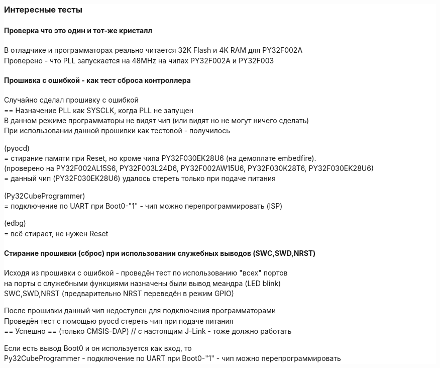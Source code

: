 
### Интересные тесты

#### Проверка что это один и тот-же кристалл

В отладчике и программаторах реально читается 32K Flash и 4K RAM для PY32F002A<br>
Проверено - что PLL запускается на 48MHz на чипах PY32F002A и PY32F003<br>

#### Прошивка с ошибкой - как тест сброса контроллера

Случайно сделал прошивку с ошибкой<br>
== Назначение PLL как SYSCLK, когда PLL не запущен<br>
В данном режиме программаторы не видят чип (или видят но не могут ничего сделать)<br>
При использовании данной прошивки как тестовой - получилось

(pyocd)<br>
= стирание памяти при Reset, но кроме чипа PY32F030EK28U6 (на демоплате embedfire).<br>
  (проверено на PY32F002AL15S6, PY32F003L24D6, PY32F002AW15U6, PY32F030K28T6, PY32F030EK28U6)<br>
= данный чип (PY32F030EK28U6) удалось стереть только при подаче питания

(Py32CubeProgrammer)<br>
= подключение по UART при Boot0-"1" - чип можно перепрограммировать (ISP)

(edbg)<br>
= всё стирает, не нужен Reset

#### Стирание прошивки (сброс) при использовании служебных выводов (SWC,SWD,NRST)

Исходя из прошивки с ошибкой - проведён тест по использованию "всех" портов<br>
на порты с служебными функциями назначены были вывод меандра (LED blink)<br>
SWC,SWD,NRST (предварительно NRST переведён в режим GPIO)

После прошивки данный чип недоступен для подключения программаторами<br>
Проведён тест с помощью pyocd стереть чип при подаче питания<br>
== Успешно == (только CMSIS-DAP) //  с настоящим J-Link - тоже должно работать

Если есть вывод Boot0 и он используется как вход, то<br>
Py32CubeProgrammer - подключение по UART при Boot0-"1" - чип можно перепрограммировать
